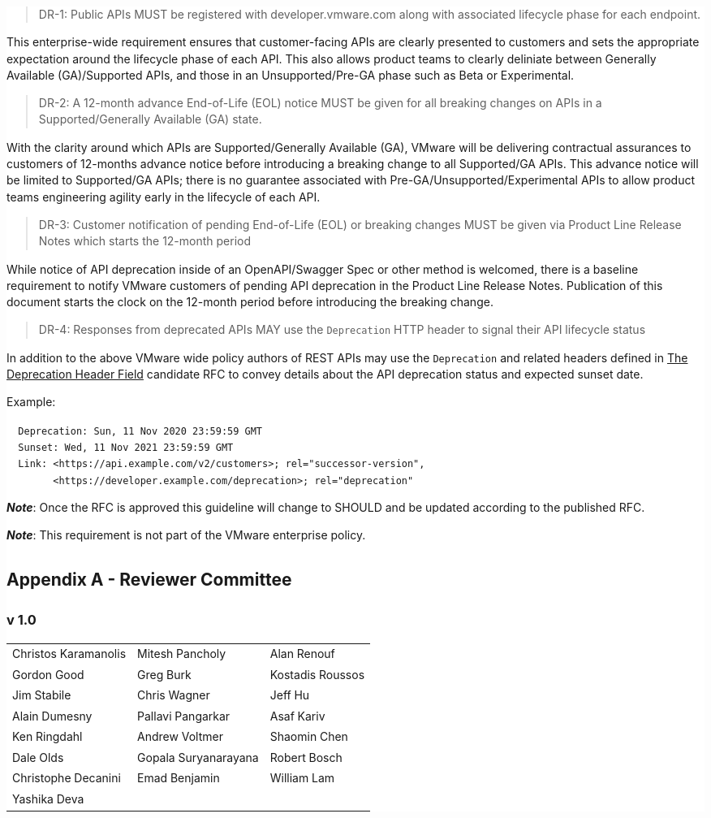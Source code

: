 > DR-1: Public APIs MUST be registered with developer.vmware.com along with associated lifecycle phase for each endpoint.

This enterprise-wide requirement ensures that customer-facing APIs are clearly presented to customers and sets the appropriate expectation around the lifecycle phase of each API. This also allows product teams to clearly deliniate between Generally Available (GA)/Supported APIs, and those in an Unsupported/Pre-GA phase such as Beta or Experimental.

> DR-2: A 12-month advance End-of-Life (EOL) notice MUST be given for all breaking changes on APIs in a Supported/Generally Available (GA) state.

With the clarity around which APIs are Supported/Generally Available (GA), VMware will be delivering contractual assurances to customers of 12-months advance notice before introducing a breaking change to all Supported/GA APIs. This advance notice will be limited to Supported/GA APIs; there is no guarantee associated with Pre-GA/Unsupported/Experimental APIs to allow product teams engineering agility early in the lifecycle of each API.

> DR-3: Customer notification of pending End-of-Life (EOL) or breaking changes MUST be given via Product Line Release Notes which starts the 12-month period

While notice of API deprecation inside of an OpenAPI/Swagger Spec or other method is welcomed, there is a baseline requirement to notify VMware customers of pending API deprecation in the Product Line Release Notes. Publication of this document starts the clock on the 12-month period before introducing the breaking change.

> DR-4: Responses from deprecated APIs MAY use the `Deprecation` HTTP header to signal their API lifecycle status

In addition to the above VMware wide policy authors of REST APIs may use the `Deprecation` and related headers defined in [The Deprecation Header Field](https://datatracker.ietf.org/doc/html/draft-ietf-httpapi-deprecation-header) candidate RFC to convey details about the API deprecation status and expected sunset date.

Example:

```
  Deprecation: Sun, 11 Nov 2020 23:59:59 GMT
  Sunset: Wed, 11 Nov 2021 23:59:59 GMT
  Link: <https://api.example.com/v2/customers>; rel="successor-version",
        <https://developer.example.com/deprecation>; rel="deprecation"
```

_**Note**_: Once the RFC is approved this guideline will change to SHOULD and be updated according to the published RFC.

_**Note**_: This requirement is not part of the VMware enterprise policy.

## Appendix A - Reviewer Committee

### v 1.0

|                      |                      |                  |
|----------------------|----------------------|------------------|
| Christos Karamanolis | Mitesh Pancholy      | Alan Renouf      |
| Gordon Good          | Greg Burk            | Kostadis Roussos |
| Jim Stabile          | Chris Wagner         | Jeff Hu          |
| Alain Dumesny        | Pallavi Pangarkar    | Asaf Kariv       |
| Ken Ringdahl         | Andrew Voltmer       | Shaomin Chen     |
| Dale Olds            | Gopala Suryanarayana | Robert Bosch     |
| Christophe Decanini  | Emad Benjamin        | William Lam      |
| Yashika Deva         |                      |                  |
